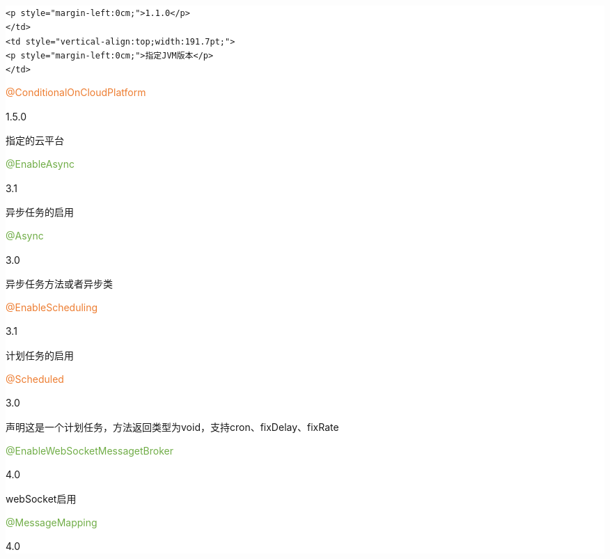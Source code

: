 	<p style="margin-left:0cm;">1.1.0</p>
	</td>
	<td style="vertical-align:top;width:191.7pt;">
	<p style="margin-left:0cm;">指定JVM版本</p>
	</td>
</tr><tr><td style="vertical-align:top;width:169.95pt;">
	<p style="margin-left:0cm;"><span style="color:#ed7d31;">@ConditionalOnCloudPlatform</span></p>
	</td>
	<td style="vertical-align:top;width:32.1pt;">
	<p style="margin-left:0cm;">1.5.0</p>
	</td>
	<td style="vertical-align:top;width:191.7pt;">
	<p style="margin-left:0cm;">指定的云平台</p>
	</td>
</tr><tr><td style="vertical-align:top;width:169.95pt;">
	<p style="margin-left:0cm;"><span style="color:#70ad47;">@EnableAsync</span></p>
	</td>
	<td style="vertical-align:top;width:32.1pt;">
	<p style="margin-left:0cm;">3.1</p>
	</td>
	<td style="vertical-align:top;width:191.7pt;">
	<p style="margin-left:0cm;">异步任务的启用</p>
	</td>
</tr><tr><td style="vertical-align:top;width:169.95pt;">
	<p style="margin-left:0cm;"><span style="color:#70ad47;">@Async</span></p>
	</td>
	<td style="vertical-align:top;width:32.1pt;">
	<p style="margin-left:0cm;">3.0</p>
	</td>
	<td style="vertical-align:top;width:191.7pt;">
	<p style="margin-left:0cm;">异步任务方法或者异步类</p>
	</td>
</tr><tr><td style="vertical-align:top;width:169.95pt;">
	<p style="margin-left:0cm;"><span style="color:#ed7d31;">@EnableScheduling</span></p>
	</td>
	<td style="vertical-align:top;width:32.1pt;">
	<p style="margin-left:0cm;">3.1</p>
	</td>
	<td style="vertical-align:top;width:191.7pt;">
	<p style="margin-left:0cm;">计划任务的启用</p>
	</td>
</tr><tr><td style="vertical-align:top;width:169.95pt;">
	<p style="margin-left:0cm;"><span style="color:#ed7d31;">@Scheduled</span></p>
	</td>
	<td style="vertical-align:top;width:32.1pt;">
	<p style="margin-left:0cm;">3.0</p>
	</td>
	<td style="vertical-align:top;width:191.7pt;">
	<p style="margin-left:0cm;">声明这是一个计划任务，方法返回类型为void，支持cron、fixDelay、fixRate</p>
	</td>
</tr><tr><td style="vertical-align:top;width:169.95pt;">
	<p style="margin-left:0cm;"><span style="color:#70ad47;">@EnableWebSocketMessagetBroker</span></p>
	</td>
	<td style="vertical-align:top;width:32.1pt;">
	<p style="margin-left:0cm;">4.0</p>
	</td>
	<td style="vertical-align:top;width:191.7pt;">
	<p style="margin-left:0cm;">webSocket启用</p>
	</td>
</tr><tr><td style="vertical-align:top;width:169.95pt;">
	<p style="margin-left:0cm;"><span style="color:#70ad47;">@MessageMapping&nbsp;</span></p>
	</td>
	<td style="vertical-align:top;width:32.1pt;">
	<p style="margin-left:0cm;">4.0</p>